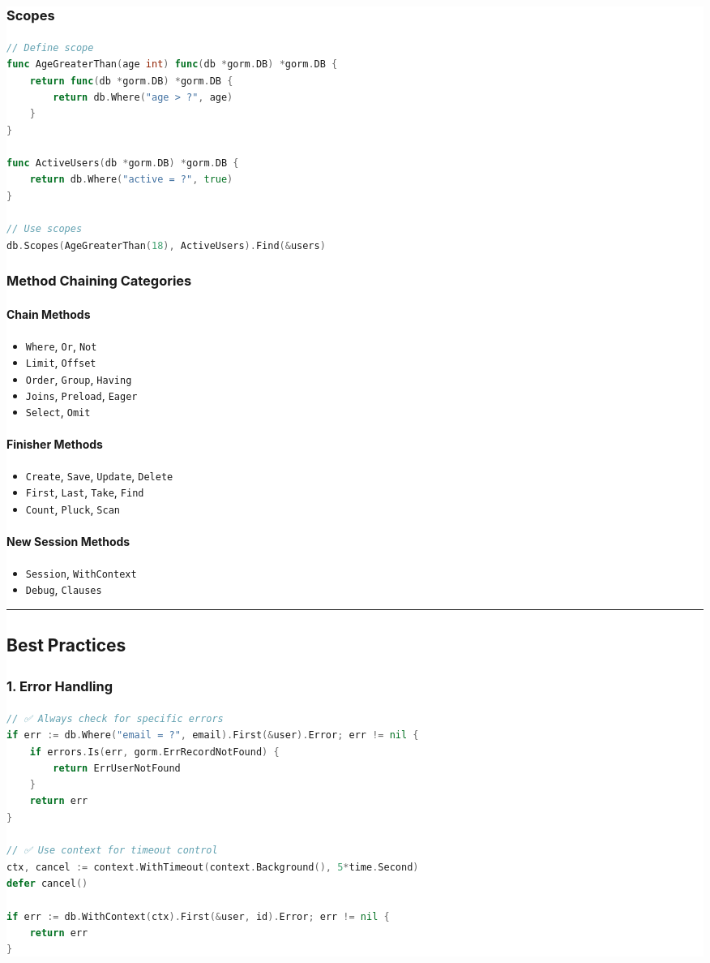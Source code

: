 ### Scopes

```go
// Define scope
func AgeGreaterThan(age int) func(db *gorm.DB) *gorm.DB {
    return func(db *gorm.DB) *gorm.DB {
        return db.Where("age > ?", age)
    }
}

func ActiveUsers(db *gorm.DB) *gorm.DB {
    return db.Where("active = ?", true)
}

// Use scopes
db.Scopes(AgeGreaterThan(18), ActiveUsers).Find(&users)
```

### Method Chaining Categories

#### Chain Methods

- `Where`, `Or`, `Not`
- `Limit`, `Offset`
- `Order`, `Group`, `Having`
- `Joins`, `Preload`, `Eager`
- `Select`, `Omit`

#### Finisher Methods

- `Create`, `Save`, `Update`, `Delete`
- `First`, `Last`, `Take`, `Find`
- `Count`, `Pluck`, `Scan`

#### New Session Methods

- `Session`, `WithContext`
- `Debug`, `Clauses`

---

## Best Practices

### 1. Error Handling

```go
// ✅ Always check for specific errors
if err := db.Where("email = ?", email).First(&user).Error; err != nil {
    if errors.Is(err, gorm.ErrRecordNotFound) {
        return ErrUserNotFound
    }
    return err
}

// ✅ Use context for timeout control
ctx, cancel := context.WithTimeout(context.Background(), 5*time.Second)
defer cancel()

if err := db.WithContext(ctx).First(&user, id).Error; err != nil {
    return err
}
```

